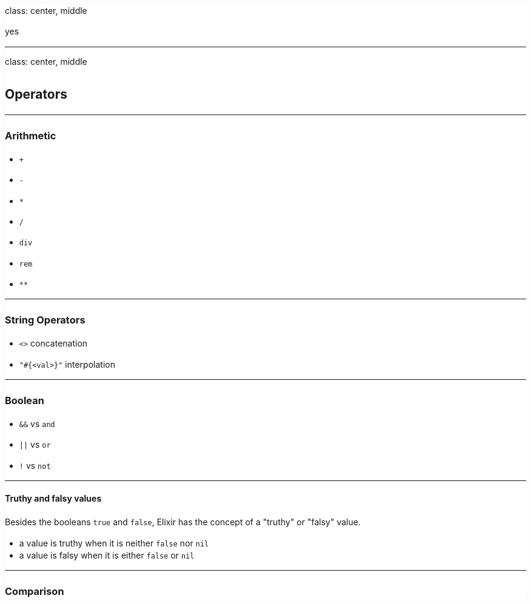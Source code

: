 class: center, middle

yes

---
class: center, middle

## Operators

---

### Arithmetic

- `+`

- `-`

- `*`

- `/`

- `div`

- `rem`

- `**`

---

### String Operators

- `<>` concatenation

- `"#{<val>}"` interpolation

---

### Boolean

- `&&` vs `and`

- `||` vs `or`

- `!` vs `not`

---

#### Truthy and falsy values

Besides the booleans `true` and `false`, Elixir has the concept of a "truthy" or "falsy" value.

- a value is truthy when it is neither `false` nor `nil`
- a value is falsy when it is either `false` or `nil`

---

### Comparison
